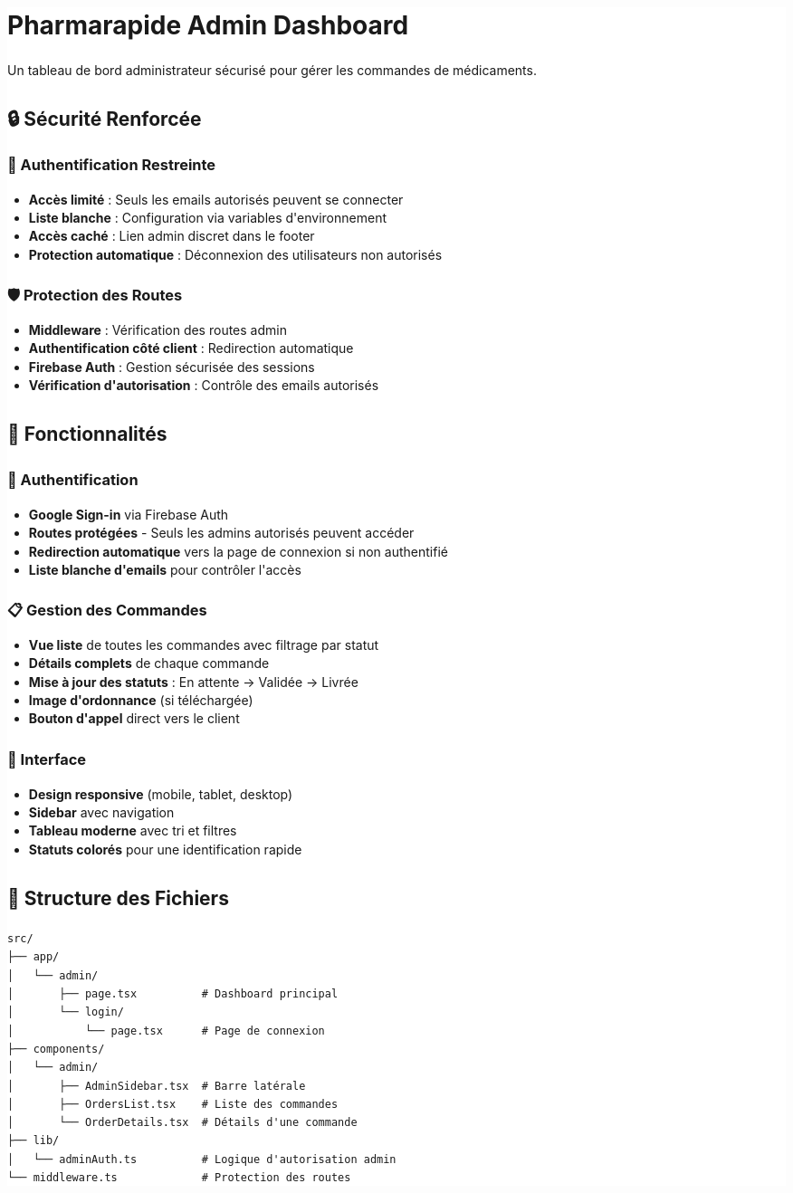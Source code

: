 # Pharmarapide Admin Dashboard

Un tableau de bord administrateur sécurisé pour gérer les commandes de médicaments.

## 🔒 Sécurité Renforcée

### 🔐 Authentification Restreinte
- **Accès limité** : Seuls les emails autorisés peuvent se connecter
- **Liste blanche** : Configuration via variables d'environnement
- **Accès caché** : Lien admin discret dans le footer
- **Protection automatique** : Déconnexion des utilisateurs non autorisés

### 🛡️ Protection des Routes
- **Middleware** : Vérification des routes admin
- **Authentification côté client** : Redirection automatique
- **Firebase Auth** : Gestion sécurisée des sessions
- **Vérification d'autorisation** : Contrôle des emails autorisés

## 🚀 Fonctionnalités

### 🔐 Authentification
- **Google Sign-in** via Firebase Auth
- **Routes protégées** - Seuls les admins autorisés peuvent accéder
- **Redirection automatique** vers la page de connexion si non authentifié
- **Liste blanche d'emails** pour contrôler l'accès

### 📋 Gestion des Commandes
- **Vue liste** de toutes les commandes avec filtrage par statut
- **Détails complets** de chaque commande
- **Mise à jour des statuts** : En attente → Validée → Livrée
- **Image d'ordonnance** (si téléchargée)
- **Bouton d'appel** direct vers le client

### 🎨 Interface
- **Design responsive** (mobile, tablet, desktop)
- **Sidebar** avec navigation
- **Tableau moderne** avec tri et filtres
- **Statuts colorés** pour une identification rapide

## 📁 Structure des Fichiers

```
src/
├── app/
│   └── admin/
│       ├── page.tsx          # Dashboard principal
│       └── login/
│           └── page.tsx      # Page de connexion
├── components/
│   └── admin/
│       ├── AdminSidebar.tsx  # Barre latérale
│       ├── OrdersList.tsx    # Liste des commandes
│       └── OrderDetails.tsx  # Détails d'une commande
├── lib/
│   └── adminAuth.ts          # Logique d'autorisation admin
└── middleware.ts             # Protection des routes
```
